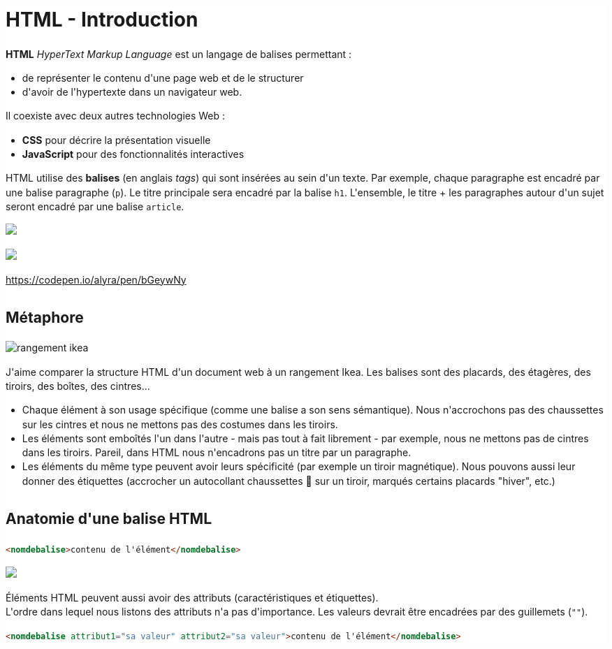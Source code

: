 # HTML - Introduction

**HTML** _HyperText Markup Language_ est un langage de balises permettant :

- de représenter le contenu d'une page web et de le structurer
- d'avoir de l'hypertexte dans un navigateur web.

Il coexiste avec deux autres technologies Web :

- **CSS** pour décrire la présentation visuelle
- **JavaScript** pour des fonctionnalités interactives

HTML utilise des **balises** (en anglais *tags*) qui sont insérées au sein d'un texte. Par exemple, chaque paragraphe est encadré par une balise paragraphe (`p`). Le titre principale sera encadré par la balise `h1`. L'ensemble, le titre + les paragraphes autour d'un sujet seront encadré par une balise `article`.


![](https://wptemplates.pehaa.com/assets/alyra/text-pandaroux.png)

![](https://wptemplates.pehaa.com/assets/alyra/html-pandaroux.png)

https://codepen.io/alyra/pen/bGeywNy

## Métaphore

![rangement ikea](https://s3-us-west-2.amazonaws.com/s.cdpn.io/4515922/wardrobe.jpg)

J'aime comparer la structure HTML d'un document web à un rangement Ikea. Les balises sont des placards, des étagères, des tiroirs, des boîtes, des cintres... 
- Chaque élément à son usage spécifique (comme une balise a son sens sémantique). Nous n'accrochons pas des chaussettes sur les cintres et nous ne mettons pas des costumes dans les tiroirs.
- Les éléments sont emboîtés l'un dans l'autre - mais pas tout à fait librement - par exemple, nous ne mettons pas de cintres dans les tiroirs. Pareil, dans HTML nous n'encadrons pas un titre par un paragraphe.
- Les éléments du même type peuvent avoir leurs spécificité (par exemple un tiroir magnétique). Nous pouvons aussi leur donner des étiquettes (accrocher un autocollant chaussettes 🧦 sur un tiroir, marqués certains placards "hiver", etc.)

## Anatomie d'une balise HTML

```html
<nomdebalise>contenu de l'élément</nomdebalise>
```

![](https://wptemplates.pehaa.com/assets/alyra/balises-html1.png)

Éléments HTML peuvent aussi avoir des attributs (caractéristiques et étiquettes).  
L'ordre dans lequel nous listons des attributs n'a pas d'importance. Les valeurs devrait être encadrées par des guillemets (`""`).

```html
<nomdebalise attribut1="sa valeur" attribut2="sa valeur">contenu de l'élément</nomdebalise>
```
